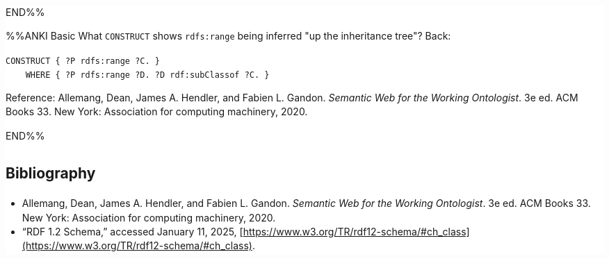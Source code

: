END%%

%%ANKI
Basic
What `CONSTRUCT` shows `rdfs:range` being inferred "up the inheritance tree"?
Back:
```sparql
CONSTRUCT { ?P rdfs:range ?C. }
    WHERE { ?P rdfs:range ?D. ?D rdf:subClassof ?C. }
```
Reference: Allemang, Dean, James A. Hendler, and Fabien L. Gandon. _Semantic Web for the Working Ontologist_. 3e ed. ACM Books 33. New York: Association for computing machinery, 2020.

END%%

## Bibliography

* Allemang, Dean, James A. Hendler, and Fabien L. Gandon. _Semantic Web for the Working Ontologist_. 3e ed. ACM Books 33. New York: Association for computing machinery, 2020.
* “RDF 1.2 Schema,” accessed January 11, 2025, [https://www.w3.org/TR/rdf12-schema/#ch_class](https://www.w3.org/TR/rdf12-schema/#ch_class).